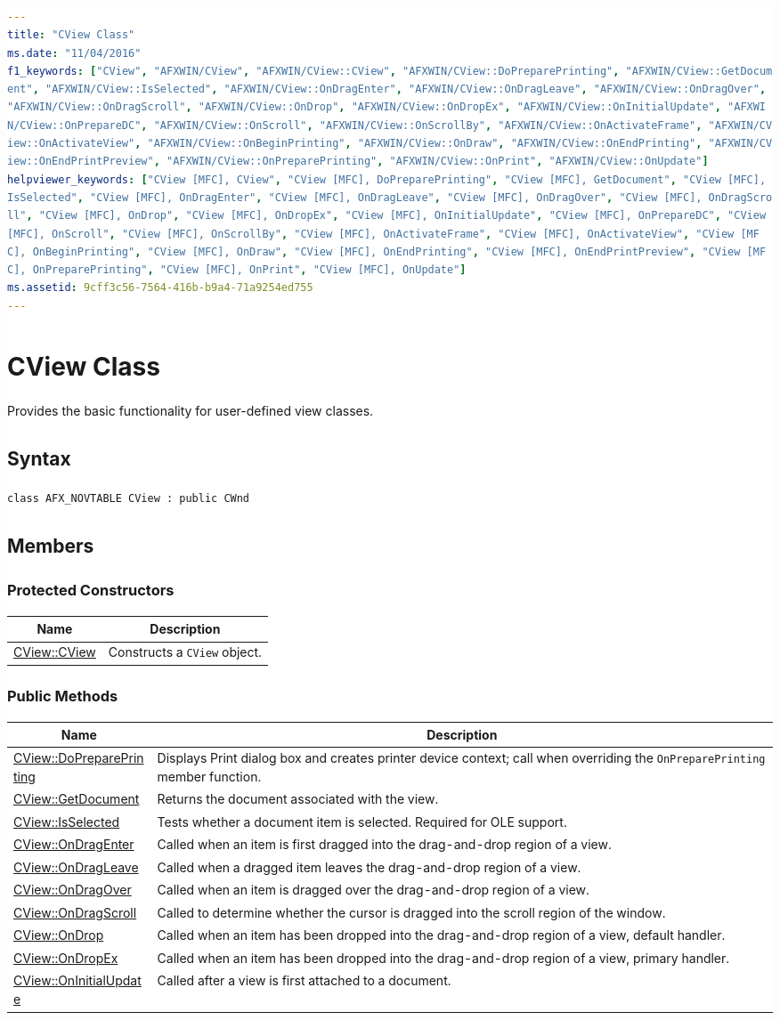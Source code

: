 ```yaml
---
title: "CView Class"
ms.date: "11/04/2016"
f1_keywords: ["CView", "AFXWIN/CView", "AFXWIN/CView::CView", "AFXWIN/CView::DoPreparePrinting", "AFXWIN/CView::GetDocument", "AFXWIN/CView::IsSelected", "AFXWIN/CView::OnDragEnter", "AFXWIN/CView::OnDragLeave", "AFXWIN/CView::OnDragOver", "AFXWIN/CView::OnDragScroll", "AFXWIN/CView::OnDrop", "AFXWIN/CView::OnDropEx", "AFXWIN/CView::OnInitialUpdate", "AFXWIN/CView::OnPrepareDC", "AFXWIN/CView::OnScroll", "AFXWIN/CView::OnScrollBy", "AFXWIN/CView::OnActivateFrame", "AFXWIN/CView::OnActivateView", "AFXWIN/CView::OnBeginPrinting", "AFXWIN/CView::OnDraw", "AFXWIN/CView::OnEndPrinting", "AFXWIN/CView::OnEndPrintPreview", "AFXWIN/CView::OnPreparePrinting", "AFXWIN/CView::OnPrint", "AFXWIN/CView::OnUpdate"]
helpviewer_keywords: ["CView [MFC], CView", "CView [MFC], DoPreparePrinting", "CView [MFC], GetDocument", "CView [MFC], IsSelected", "CView [MFC], OnDragEnter", "CView [MFC], OnDragLeave", "CView [MFC], OnDragOver", "CView [MFC], OnDragScroll", "CView [MFC], OnDrop", "CView [MFC], OnDropEx", "CView [MFC], OnInitialUpdate", "CView [MFC], OnPrepareDC", "CView [MFC], OnScroll", "CView [MFC], OnScrollBy", "CView [MFC], OnActivateFrame", "CView [MFC], OnActivateView", "CView [MFC], OnBeginPrinting", "CView [MFC], OnDraw", "CView [MFC], OnEndPrinting", "CView [MFC], OnEndPrintPreview", "CView [MFC], OnPreparePrinting", "CView [MFC], OnPrint", "CView [MFC], OnUpdate"]
ms.assetid: 9cff3c56-7564-416b-b9a4-71a9254ed755
---
```

# CView Class

Provides the basic functionality for user-defined view classes.

## Syntax

```
class AFX_NOVTABLE CView : public CWnd
```

## Members

### Protected Constructors

|Name|Description|
|----------|-----------------|
|[CView::CView](#cview)|Constructs a `CView` object.|

### Public Methods

|Name|Description|
|----------|-----------------|
|[CView::DoPreparePrinting](#doprepareprinting)|Displays Print dialog box and creates printer device context; call when overriding the `OnPreparePrinting` member function.|
|[CView::GetDocument](#getdocument)|Returns the document associated with the view.|
|[CView::IsSelected](#isselected)|Tests whether a document item is selected. Required for OLE support.|
|[CView::OnDragEnter](#ondragenter)|Called when an item is first dragged into the drag-and-drop region of a view.|
|[CView::OnDragLeave](#ondragleave)|Called when a dragged item leaves the drag-and-drop region of a view.|
|[CView::OnDragOver](#ondragover)|Called when an item is dragged over the drag-and-drop region of a view.|
|[CView::OnDragScroll](#ondragscroll)|Called to determine whether the cursor is dragged into the scroll region of the window.|
|[CView::OnDrop](#ondrop)|Called when an item has been dropped into the drag-and-drop region of a view, default handler.|
|[CView::OnDropEx](#ondropex)|Called when an item has been dropped into the drag-and-drop region of a view, primary handler.|
|[CView::OnInitialUpdate](#oninitialupdate)|Called after a view is first attached to a document.|